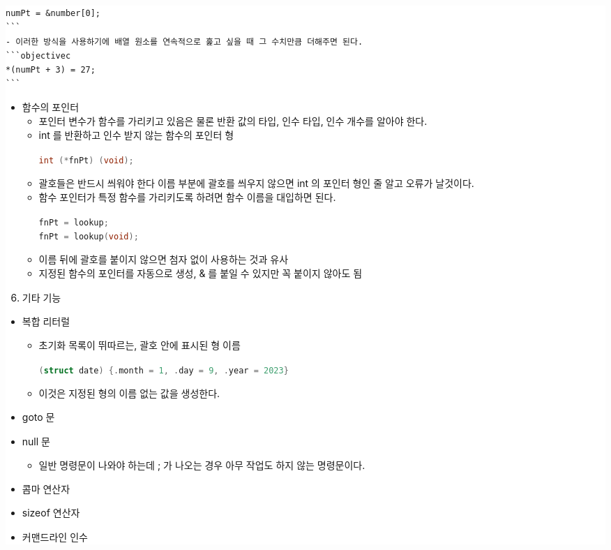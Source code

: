     numPt = &number[0];
    ```
    - 이러한 방식을 사용하기에 배열 원소를 연속적으로 훑고 싶을 때 그 수치만큼 더해주면 된다.
    ```objectivec
    *(numPt + 3) = 27;
    ```

- 함수의 포인터 
    - 포인터 변수가 함수를 가리키고 있음은 물론 반환 값의 타입, 인수 타입, 인수 개수를 알아야 한다.
    - int 를 반환하고 인수 받지 않는 함수의 포인터 형
        ```objectivec
        int (*fnPt) (void);
        ```
    - 괄호들은 반드시 씌워야 한다 이름 부분에 괄호를 씌우지 않으면 int 의 포인터 형인 줄 알고 오류가 날것이다.
    - 함수 포인터가 특정 함수를 가리키도록 하려면 함수 이름을 대입하면 된다.
        ```objectivec
        fnPt = lookup;
        fnPt = lookup(void);
        ```
    - 이름 뒤에 괄호를 붙이지 않으면 첨자 없이 사용하는 것과 유사
    - 지정된 함수의 포인터를 자동으로 생성, & 를 붙일 수 있지만 꼭 붙이지 않아도 됨

6. 기타 기능
- 복합 리터럴
    - 초기화 목록이 뛰따르는, 괄호 안에 표시된 형 이름
        ```objectivec
        (struct date) {.month = 1, .day = 9, .year = 2023}
        ```
    - 이것은 지정된 형의 이름 없는 값을 생성한다.

- goto 문

- null 문
    - 일반 명령문이 나와야 하는데 ; 가 나오는 경우 아무 작업도 하지 않는 명령문이다.

- 콤마 연산자
- sizeof 연산자
- 커맨드라인 인수
